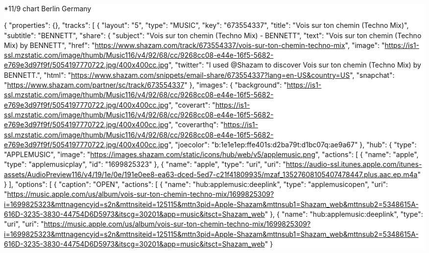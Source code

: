 *11/9 chart Berlin Germany

{
  "properties": {},
  "tracks": [
    {
      "layout": "5",
      "type": "MUSIC",
      "key": "673554337",
      "title": "Vois sur ton chemin (Techno Mix)",
      "subtitle": "BENNETT",
      "share": {
        "subject": "Vois sur ton chemin (Techno Mix) - BENNETT",
        "text": "Vois sur ton chemin (Techno Mix) by BENNETT",
        "href": "https://www.shazam.com/track/673554337/vois-sur-ton-chemin-techno-mix",
        "image": "https://is1-ssl.mzstatic.com/image/thumb/Music116/v4/92/68/cc/9268cc08-e44e-16f5-5682-e769e3d97f9f/5054197770722.jpg/400x400cc.jpg",
        "twitter": "I used @Shazam to discover Vois sur ton chemin (Techno Mix) by BENNETT.",
        "html": "https://www.shazam.com/snippets/email-share/673554337?lang=en-US&country=US",
        "snapchat": "https://www.shazam.com/partner/sc/track/673554337"
      },
      "images": {
        "background": "https://is1-ssl.mzstatic.com/image/thumb/Music116/v4/92/68/cc/9268cc08-e44e-16f5-5682-e769e3d97f9f/5054197770722.jpg/400x400cc.jpg",
        "coverart": "https://is1-ssl.mzstatic.com/image/thumb/Music116/v4/92/68/cc/9268cc08-e44e-16f5-5682-e769e3d97f9f/5054197770722.jpg/400x400cc.jpg",
        "coverarthq": "https://is1-ssl.mzstatic.com/image/thumb/Music116/v4/92/68/cc/9268cc08-e44e-16f5-5682-e769e3d97f9f/5054197770722.jpg/400x400cc.jpg",
        "joecolor": "b:1e1e1ep:ffe401s:d2ba79t:d1bc07q:ae9a67"
      },
      "hub": {
        "type": "APPLEMUSIC",
        "image": "https://images.shazam.com/static/icons/hub/web/v5/applemusic.png",
        "actions": [
          {
            "name": "apple",
            "type": "applemusicplay",
            "id": "1699825323"
          },
          {
            "name": "apple",
            "type": "uri",
            "uri": "https://audio-ssl.itunes.apple.com/itunes-assets/AudioPreview116/v4/19/1e/0e/191e0ee8-ea63-dced-5ed7-c21f41809935/mzaf_13527608105407478447.plus.aac.ep.m4a"
          }
        ],
        "options": [
          {
            "caption": "OPEN",
            "actions": [
              {
                "name": "hub:applemusic:deeplink",
                "type": "applemusicopen",
                "uri": "https://music.apple.com/us/album/vois-sur-ton-chemin-techno-mix/1699825309?i=1699825323&mttnagencyid=s2n&mttnsiteid=125115&mttn3pid=Apple-Shazam&mttnsub1=Shazam_web&mttnsub2=5348615A-616D-3235-3830-44754D6D5973&itscg=30201&app=music&itsct=Shazam_web"
              },
              {
                "name": "hub:applemusic:deeplink",
                "type": "uri",
                "uri": "https://music.apple.com/us/album/vois-sur-ton-chemin-techno-mix/1699825309?i=1699825323&mttnagencyid=s2n&mttnsiteid=125115&mttn3pid=Apple-Shazam&mttnsub1=Shazam_web&mttnsub2=5348615A-616D-3235-3830-44754D6D5973&itscg=30201&app=music&itsct=Shazam_web"
              }